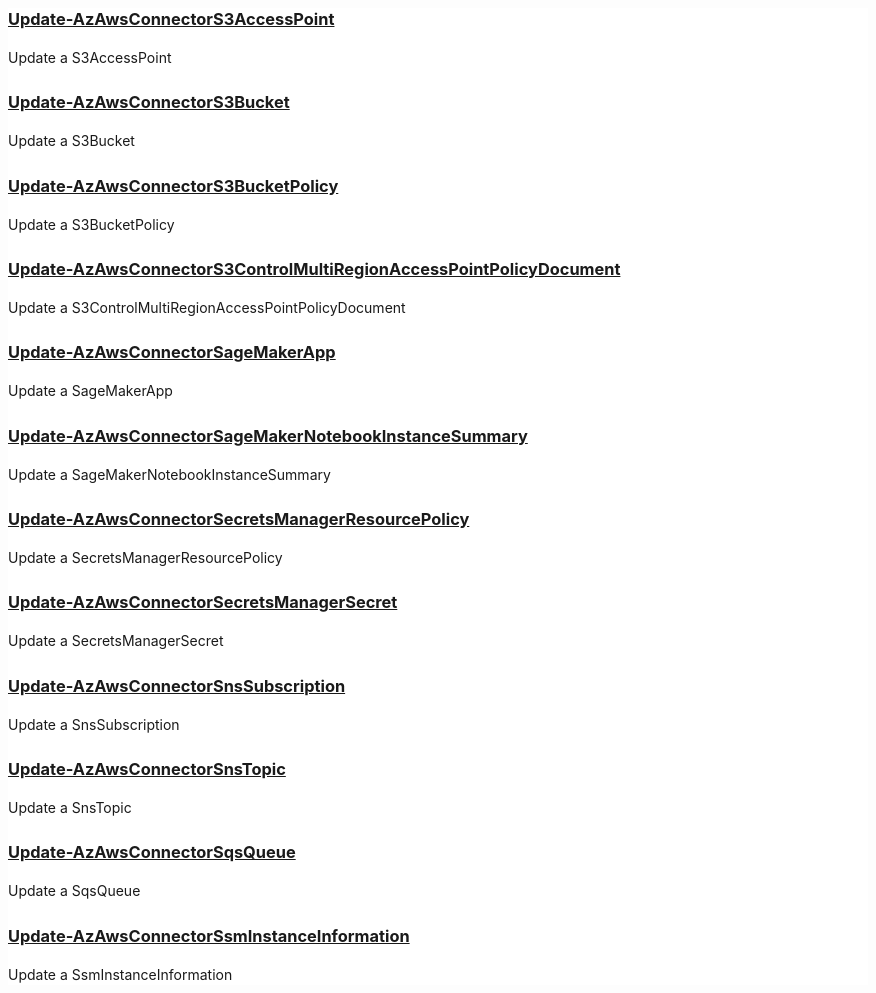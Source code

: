 ### [Update-AzAwsConnectorS3AccessPoint](Update-AzAwsConnectorS3AccessPoint.md)
Update a S3AccessPoint

### [Update-AzAwsConnectorS3Bucket](Update-AzAwsConnectorS3Bucket.md)
Update a S3Bucket

### [Update-AzAwsConnectorS3BucketPolicy](Update-AzAwsConnectorS3BucketPolicy.md)
Update a S3BucketPolicy

### [Update-AzAwsConnectorS3ControlMultiRegionAccessPointPolicyDocument](Update-AzAwsConnectorS3ControlMultiRegionAccessPointPolicyDocument.md)
Update a S3ControlMultiRegionAccessPointPolicyDocument

### [Update-AzAwsConnectorSageMakerApp](Update-AzAwsConnectorSageMakerApp.md)
Update a SageMakerApp

### [Update-AzAwsConnectorSageMakerNotebookInstanceSummary](Update-AzAwsConnectorSageMakerNotebookInstanceSummary.md)
Update a SageMakerNotebookInstanceSummary

### [Update-AzAwsConnectorSecretsManagerResourcePolicy](Update-AzAwsConnectorSecretsManagerResourcePolicy.md)
Update a SecretsManagerResourcePolicy

### [Update-AzAwsConnectorSecretsManagerSecret](Update-AzAwsConnectorSecretsManagerSecret.md)
Update a SecretsManagerSecret

### [Update-AzAwsConnectorSnsSubscription](Update-AzAwsConnectorSnsSubscription.md)
Update a SnsSubscription

### [Update-AzAwsConnectorSnsTopic](Update-AzAwsConnectorSnsTopic.md)
Update a SnsTopic

### [Update-AzAwsConnectorSqsQueue](Update-AzAwsConnectorSqsQueue.md)
Update a SqsQueue

### [Update-AzAwsConnectorSsmInstanceInformation](Update-AzAwsConnectorSsmInstanceInformation.md)
Update a SsmInstanceInformation
